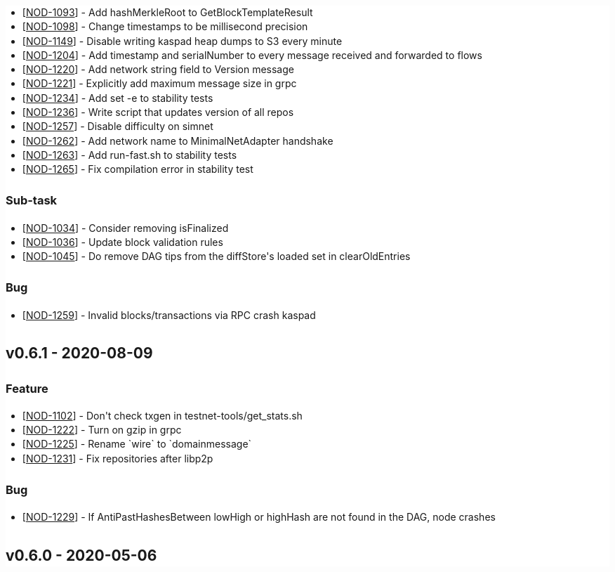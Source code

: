 * \[[NOD-1093](https://daglabs.atlassian.net/browse/NOD-1093)\] - Add hashMerkleRoot to GetBlockTemplateResult
* \[[NOD-1098](https://daglabs.atlassian.net/browse/NOD-1098)\] - Change timestamps to be millisecond precision
* \[[NOD-1149](https://daglabs.atlassian.net/browse/NOD-1149)\] - Disable writing kaspad heap dumps to S3 every minute
* \[[NOD-1204](https://daglabs.atlassian.net/browse/NOD-1204)\] - Add timestamp and serialNumber to every message received and forwarded to flows
* \[[NOD-1220](https://daglabs.atlassian.net/browse/NOD-1220)\] - Add network string field to Version message
* \[[NOD-1221](https://daglabs.atlassian.net/browse/NOD-1221)\] - Explicitly add maximum message size in grpc
* \[[NOD-1234](https://daglabs.atlassian.net/browse/NOD-1234)\] - Add set -e to stability tests
* \[[NOD-1236](https://daglabs.atlassian.net/browse/NOD-1236)\] - Write script that updates version of all repos
* \[[NOD-1257](https://daglabs.atlassian.net/browse/NOD-1257)\] - Disable difficulty on simnet
* \[[NOD-1262](https://daglabs.atlassian.net/browse/NOD-1262)\] - Add network name to MinimalNetAdapter handshake
* \[[NOD-1263](https://daglabs.atlassian.net/browse/NOD-1263)\] - Add run-fast.sh to stability tests
* \[[NOD-1265](https://daglabs.atlassian.net/browse/NOD-1265)\] - Fix compilation error in stability test

### Sub-task

* \[[NOD-1034](https://daglabs.atlassian.net/browse/NOD-1034)\] - Consider removing isFinalized
* \[[NOD-1036](https://daglabs.atlassian.net/browse/NOD-1036)\] - Update block validation rules
* \[[NOD-1045](https://daglabs.atlassian.net/browse/NOD-1045)\] - Do remove DAG tips from the diffStore's loaded set in clearOldEntries

### Bug

* \[[NOD-1259](https://daglabs.atlassian.net/browse/NOD-1259)\] - Invalid blocks/transactions via RPC crash kaspad

## v0.6.1 - 2020-08-09

### Feature

* \[[NOD-1102](https://daglabs.atlassian.net/browse/NOD-1102)\] - Don't check txgen in testnet-tools/get\_stats.sh
* \[[NOD-1222](https://daglabs.atlassian.net/browse/NOD-1222)\] - Turn on gzip in grpc
* \[[NOD-1225](https://daglabs.atlassian.net/browse/NOD-1225)\] - Rename \`wire\` to \`domainmessage\`
* \[[NOD-1231](https://daglabs.atlassian.net/browse/NOD-1231)\] - Fix repositories after libp2p

### Bug

* \[[NOD-1229](https://daglabs.atlassian.net/browse/NOD-1229)\] - If AntiPastHashesBetween lowHigh or highHash are not found in the DAG, node crashes

## v0.6.0 - 2020-05-06
